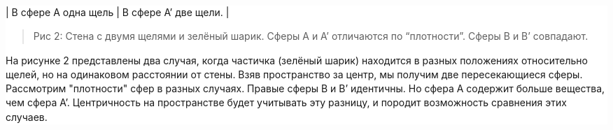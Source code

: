 | В сфере А одна щель        |  В сфере A’ две щели.     |

> Рис 2: Стена с двумя щелями и зелёный шарик. Сферы A и A’ отличаются по “плотности”. Сферы B и B’ совпадают.

На рисунке 2 представлены два случая, когда частичка (зелёный шарик) находится в разных положениях относительно щелей, но на одинаковом расстоянии от стены. Взяв пространство за центр, мы получим две пересекающиеся сферы. Рассмотрим "плотности" сфер в разных случаях. Правые сферы B и B’ идентичны. Но сфера A содержит больше вещества, чем сфера А’. Центричность на пространстве будет учитывать эту разницу, и породит возможность сравнения этих случаев.
